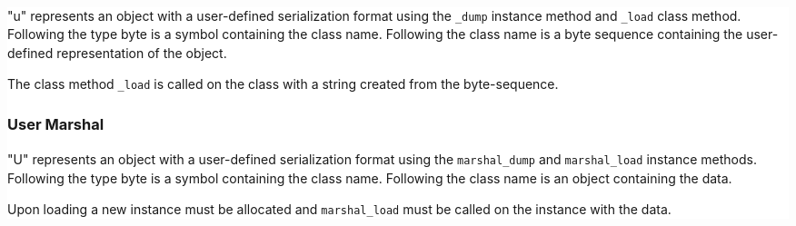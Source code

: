 "u" represents an object with a user-defined serialization format using the
`_dump` instance method and `_load` class method.  Following the type byte is
a symbol containing the class name.  Following the class name is a byte
sequence containing the user-defined representation of the object.

The class method `_load` is called on the class with a string created from the
byte-sequence.

### User Marshal

"U" represents an object with a user-defined serialization format using the
`marshal_dump` and `marshal_load` instance methods.  Following the type byte
is a symbol containing the class name.  Following the class name is an object
containing the data.

Upon loading a new instance must be allocated and `marshal_load` must be
called on the instance with the data.